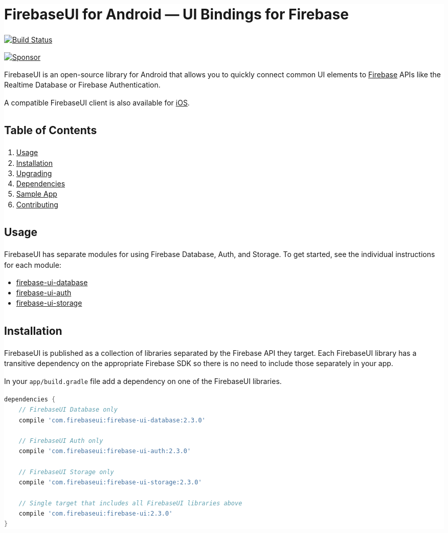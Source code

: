 # FirebaseUI for Android — UI Bindings for Firebase

[![Build Status](https://travis-ci.org/firebase/FirebaseUI-Android.svg?branch=master)](https://travis-ci.org/firebase/FirebaseUI-Android)

<a target='_blank' rel='nofollow' href='https://app.codesponsor.io/link/Z46b8v6bmM1Upeh32oNdLuRB/SUPERCILEX/FirebaseUI-Android'>
  <img alt='Sponsor' width='888' height='68' src='https://app.codesponsor.io/embed/Z46b8v6bmM1Upeh32oNdLuRB/SUPERCILEX/FirebaseUI-Android.svg' />
</a>

FirebaseUI is an open-source library for Android that allows you to
quickly connect common UI elements to [Firebase](https://firebase.google.com)
APIs like the Realtime Database or Firebase Authentication.

A compatible FirebaseUI client is also available for [iOS](https://github.com/firebase/firebaseui-ios).

## Table of Contents

  1. [Usage](#usage)
  1. [Installation](#installation)
  1. [Upgrading](#upgrading)
  1. [Dependencies](#dependencies)
  1. [Sample App](#sample-app)
  1. [Contributing](#contributing)

## Usage

FirebaseUI has separate modules for using Firebase Database, Auth, and Storage. To
get started, see the individual instructions for each module:

  * [firebase-ui-database](database/README.md)
  * [firebase-ui-auth](auth/README.md)
  * [firebase-ui-storage](storage/README.md)

## Installation

FirebaseUI is published as a collection of libraries separated by the
Firebase API they target. Each FirebaseUI library has a transitive
dependency on the appropriate Firebase SDK so there is no need to include
those separately in your app.

In your `app/build.gradle` file add a dependency on one of the FirebaseUI
libraries.

```groovy
dependencies {
    // FirebaseUI Database only
    compile 'com.firebaseui:firebase-ui-database:2.3.0'

    // FirebaseUI Auth only
    compile 'com.firebaseui:firebase-ui-auth:2.3.0'

    // FirebaseUI Storage only
    compile 'com.firebaseui:firebase-ui-storage:2.3.0'

    // Single target that includes all FirebaseUI libraries above
    compile 'com.firebaseui:firebase-ui:2.3.0'
}
```
